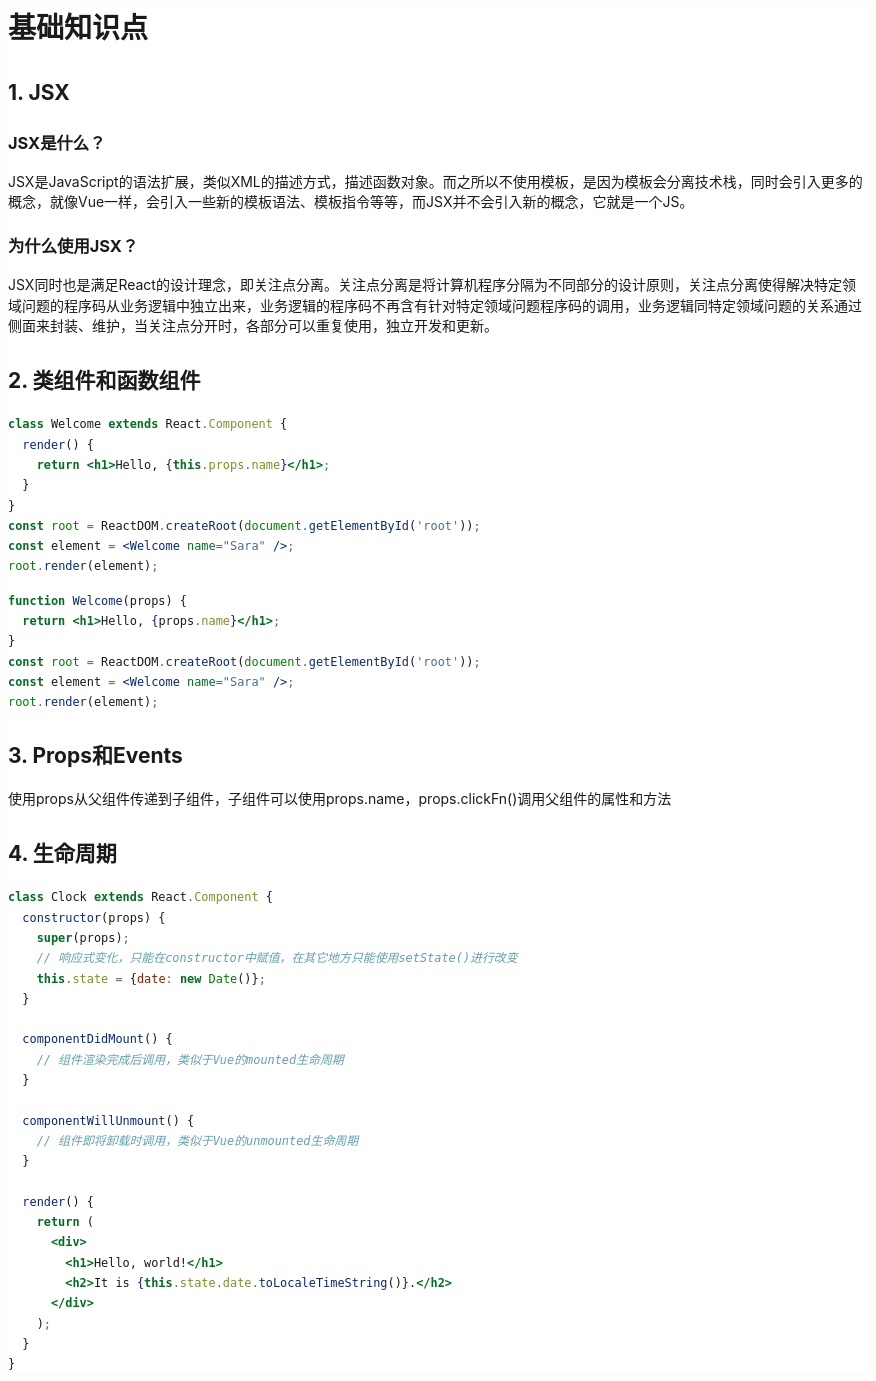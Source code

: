 # 基础知识点
## 1. JSX
### JSX是什么？
JSX是JavaScript的语法扩展，类似XML的描述方式，描述函数对象。而之所以不使用模板，是因为模板会分离技术栈，同时会引入更多的概念，就像Vue一样，会引入一些新的模板语法、模板指令等等，而JSX并不会引入新的概念，它就是一个JS。
### 为什么使用JSX？
JSX同时也是满足React的设计理念，即关注点分离。关注点分离是将计算机程序分隔为不同部分的设计原则，关注点分离使得解决特定领域问题的程序码从业务逻辑中独立出来，业务逻辑的程序码不再含有针对特定领域问题程序码的调用，业务逻辑同特定领域问题的关系通过侧面来封装、维护，当关注点分开时，各部分可以重复使用，独立开发和更新。
## 2. 类组件和函数组件
```jsx
class Welcome extends React.Component {
  render() {
    return <h1>Hello, {this.props.name}</h1>;
  }
}
const root = ReactDOM.createRoot(document.getElementById('root'));
const element = <Welcome name="Sara" />;
root.render(element);
```
```jsx
function Welcome(props) {
  return <h1>Hello, {props.name}</h1>;
}
const root = ReactDOM.createRoot(document.getElementById('root'));
const element = <Welcome name="Sara" />;
root.render(element);
```
## 3. Props和Events
使用props从父组件传递到子组件，子组件可以使用props.name，props.clickFn()调用父组件的属性和方法
## 4. 生命周期
```jsx
class Clock extends React.Component {
  constructor(props) {
    super(props);
    // 响应式变化，只能在constructor中赋值，在其它地方只能使用setState()进行改变
    this.state = {date: new Date()};
  } 
  
  componentDidMount() {
    // 组件渲染完成后调用，类似于Vue的mounted生命周期
  }
  
  componentWillUnmount() {
    // 组件即将卸载时调用，类似于Vue的unmounted生命周期
  }
  
  render() {
    return (
      <div>
        <h1>Hello, world!</h1>
        <h2>It is {this.state.date.toLocaleTimeString()}.</h2>
      </div>
    );
  }
}
```